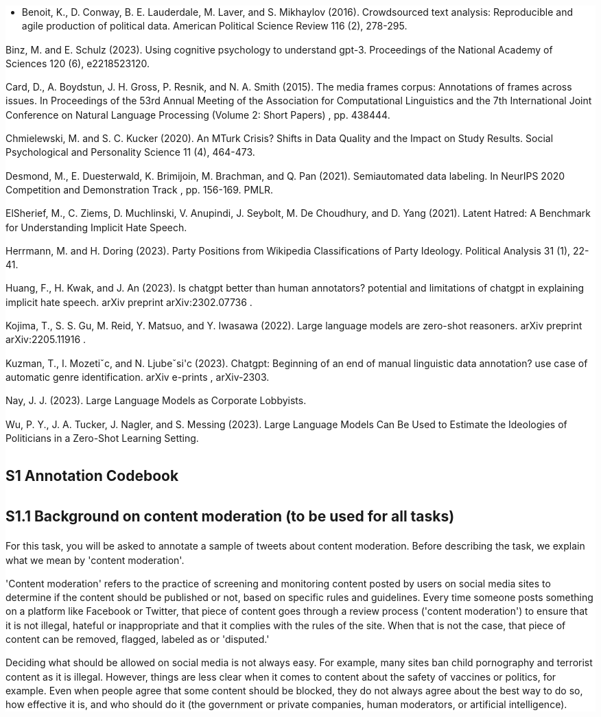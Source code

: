 - Benoit, K., D. Conway, B. E. Lauderdale, M. Laver, and S. Mikhaylov (2016). Crowdsourced text analysis: Reproducible and agile production of political data. American Political Science Review 116 (2), 278-295.

Binz, M. and E. Schulz (2023). Using cognitive psychology to understand gpt-3. Proceedings of the National Academy of Sciences 120 (6), e2218523120.

Card, D., A. Boydstun, J. H. Gross, P. Resnik, and N. A. Smith (2015). The media frames corpus: Annotations of frames across issues. In Proceedings of the 53rd Annual Meeting of the Association for Computational Linguistics and the 7th International Joint Conference on Natural Language Processing (Volume 2: Short Papers) , pp. 438444.

Chmielewski, M. and S. C. Kucker (2020). An MTurk Crisis? Shifts in Data Quality and the Impact on Study Results. Social Psychological and Personality Science 11 (4), 464-473.

Desmond, M., E. Duesterwald, K. Brimijoin, M. Brachman, and Q. Pan (2021). Semiautomated data labeling. In NeurIPS 2020 Competition and Demonstration Track , pp. 156-169. PMLR.

ElSherief, M., C. Ziems, D. Muchlinski, V. Anupindi, J. Seybolt, M. De Choudhury, and D. Yang (2021). Latent Hatred: A Benchmark for Understanding Implicit Hate Speech.

Herrmann, M. and H. Doring (2023). Party Positions from Wikipedia Classifications of Party Ideology. Political Analysis 31 (1), 22-41.

Huang, F., H. Kwak, and J. An (2023). Is chatgpt better than human annotators? potential and limitations of chatgpt in explaining implicit hate speech. arXiv preprint arXiv:2302.07736 .

Kojima, T., S. S. Gu, M. Reid, Y. Matsuo, and Y. Iwasawa (2022). Large language models are zero-shot reasoners. arXiv preprint arXiv:2205.11916 .

Kuzman, T., I. Mozetiˇc, and N. Ljubeˇsi'c (2023). Chatgpt: Beginning of an end of manual linguistic data annotation? use case of automatic genre identification. arXiv e-prints , arXiv-2303.

Nay, J. J. (2023). Large Language Models as Corporate Lobbyists.

Wu, P. Y., J. A. Tucker, J. Nagler, and S. Messing (2023). Large Language Models Can Be Used to Estimate the Ideologies of Politicians in a Zero-Shot Learning Setting.

## S1 Annotation Codebook

## S1.1 Background on content moderation (to be used for all tasks)

For this task, you will be asked to annotate a sample of tweets about content moderation. Before describing the task, we explain what we mean by 'content moderation'.

'Content moderation' refers to the practice of screening and monitoring content posted by users on social media sites to determine if the content should be published or not, based on specific rules and guidelines. Every time someone posts something on a platform like Facebook or Twitter, that piece of content goes through a review process ('content moderation') to ensure that it is not illegal, hateful or inappropriate and that it complies with the rules of the site. When that is not the case, that piece of content can be removed, flagged, labeled as or 'disputed.'

Deciding what should be allowed on social media is not always easy. For example, many sites ban child pornography and terrorist content as it is illegal. However, things are less clear when it comes to content about the safety of vaccines or politics, for example. Even when people agree that some content should be blocked, they do not always agree about the best way to do so, how effective it is, and who should do it (the government or private companies, human moderators, or artificial intelligence).
